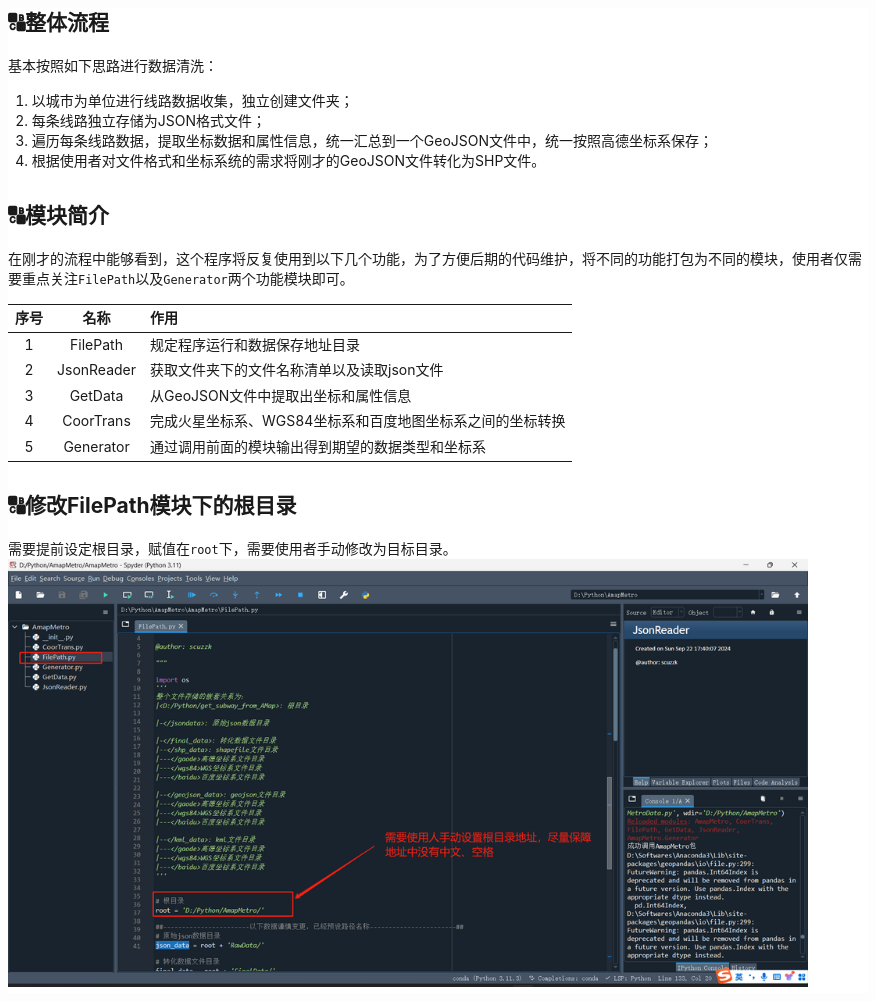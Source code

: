 ## 🔠整体流程

基本按照如下思路进行数据清洗：
1. 以城市为单位进行线路数据收集，独立创建文件夹；
2. 每条线路独立存储为JSON格式文件；
3. 遍历每条线路数据，提取坐标数据和属性信息，统一汇总到一个GeoJSON文件中，统一按照高德坐标系保存；
4. 根据使用者对文件格式和坐标系统的需求将刚才的GeoJSON文件转化为SHP文件。

## 🔠模块简介

在刚才的流程中能够看到，这个程序将反复使用到以下几个功能，为了方便后期的代码维护，将不同的功能打包为不同的模块，使用者仅需要重点关注`FilePath`以及`Generator`两个功能模块即可。

|序号|名称|作用|
|:--:|:--:|:--|
|1|FilePath|规定程序运行和数据保存地址目录|
|2|JsonReader|获取文件夹下的文件名称清单以及读取json文件|
|3|GetData|从GeoJSON文件中提取出坐标和属性信息|
|4|CoorTrans|完成火星坐标系、WGS84坐标系和百度地图坐标系之间的坐标转换|
|5|Generator|通过调用前面的模块输出得到期望的数据类型和坐标系|


## 🔠修改FilePath模块下的根目录

需要提前设定根目录，赋值在`root`下，需要使用者手动修改为目标目录。
<img src=".\img\1102_filepath.png" alt="Drawing" style="width: 800px;" align="mid"/>

